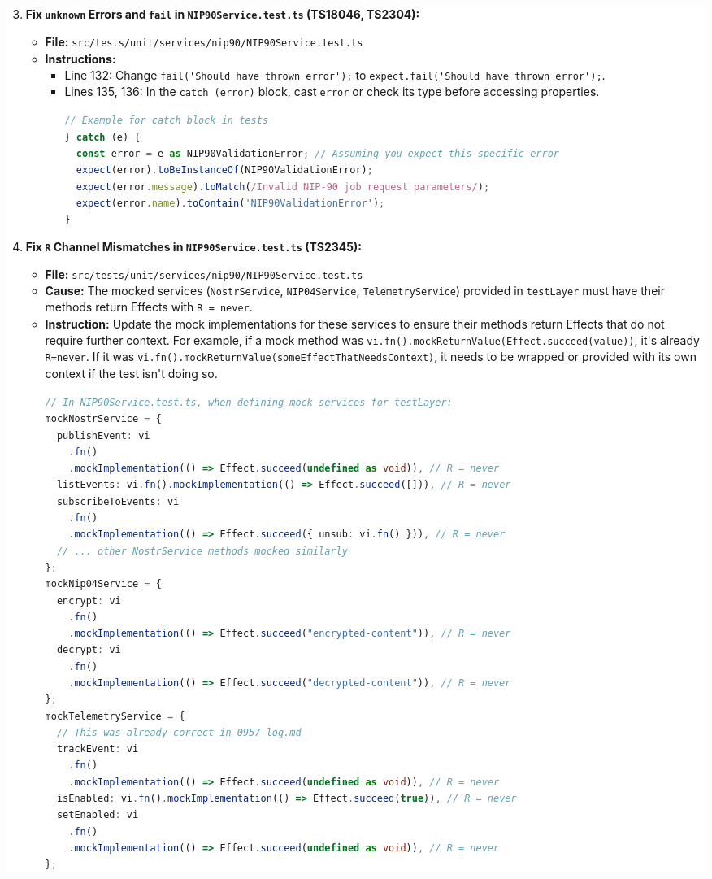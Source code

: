 3.  **Fix `unknown` Errors and `fail` in `NIP90Service.test.ts` (TS18046, TS2304):**

    - **File:** `src/tests/unit/services/nip90/NIP90Service.test.ts`
    - **Instructions:**
      - Line 132: Change `fail('Should have thrown error');` to `expect.fail('Should have thrown error');`.
      - Lines 135, 136: In the `catch (error)` block, cast `error` or check its type before accessing properties.
        ```typescript
        // Example for catch block in tests
        } catch (e) {
          const error = e as NIP90ValidationError; // Assuming you expect this specific error
          expect(error).toBeInstanceOf(NIP90ValidationError);
          expect(error.message).toMatch(/Invalid NIP-90 job request parameters/);
          expect(error.name).toContain('NIP90ValidationError');
        }
        ```

4.  **Fix `R` Channel Mismatches in `NIP90Service.test.ts` (TS2345):**

    - **File:** `src/tests/unit/services/nip90/NIP90Service.test.ts`
    - **Cause:** The mocked services (`NostrService`, `NIP04Service`, `TelemetryService`) provided in `testLayer` must have their methods return Effects with `R = never`.
    - **Instruction:** Update the mock implementations for these services to ensure their methods return Effects that do not require further context. For example, if a mock method was `vi.fn().mockReturnValue(Effect.succeed(value))`, it's already `R=never`. If it was `vi.fn().mockReturnValue(someEffectThatNeedsContext)`, it needs to be wrapped or provided with its own context if the test isn't doing so.
      ```typescript
      // In NIP90Service.test.ts, when defining mock services for testLayer:
      mockNostrService = {
        publishEvent: vi
          .fn()
          .mockImplementation(() => Effect.succeed(undefined as void)), // R = never
        listEvents: vi.fn().mockImplementation(() => Effect.succeed([])), // R = never
        subscribeToEvents: vi
          .fn()
          .mockImplementation(() => Effect.succeed({ unsub: vi.fn() })), // R = never
        // ... other NostrService methods mocked similarly
      };
      mockNip04Service = {
        encrypt: vi
          .fn()
          .mockImplementation(() => Effect.succeed("encrypted-content")), // R = never
        decrypt: vi
          .fn()
          .mockImplementation(() => Effect.succeed("decrypted-content")), // R = never
      };
      mockTelemetryService = {
        // This was already correct in 0957-log.md
        trackEvent: vi
          .fn()
          .mockImplementation(() => Effect.succeed(undefined as void)), // R = never
        isEnabled: vi.fn().mockImplementation(() => Effect.succeed(true)), // R = never
        setEnabled: vi
          .fn()
          .mockImplementation(() => Effect.succeed(undefined as void)), // R = never
      };
      ```
